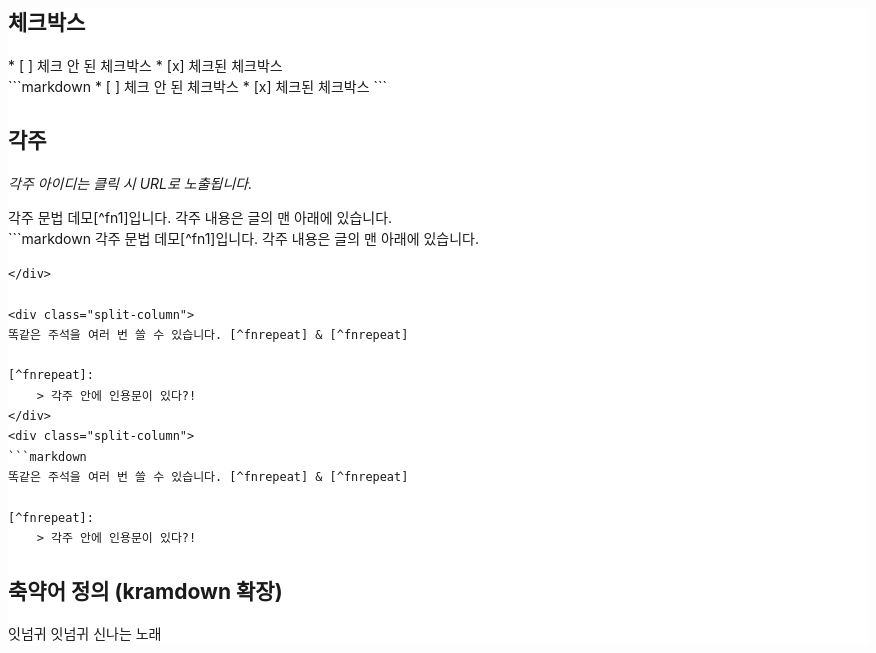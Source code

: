 ## 체크박스

<div class="split">
<div class="split-column">
* [ ] 체크 안 된 체크박스
* [x] 체크된 체크박스
</div>
<div class="split-column">
```markdown
* [ ] 체크 안 된 체크박스
* [x] 체크된 체크박스
```
</div>
</div>

## 각주

*각주 아이디는 클릭 시 URL로 노출됩니다.*

<div class="split">
<div class="split-column">
각주 문법 데모[^fn1]입니다. 각주 내용은 글의 맨 아래에 있습니다.

[^fn1]: 각주 내용입니다. **마크다운 문법**도 쓸 수 있습니다.
</div>
<div class="split-column">
```markdown
각주 문법 데모[^fn1]입니다. 각주 내용은 글의 맨 아래에 있습니다.

[^fn1]: 각주 내용입니다. **마크다운 문법**도 쓸 수 있습니다.
```
</div>

<div class="split-column">
똑같은 주석을 여러 번 쓸 수 있습니다. [^fnrepeat] & [^fnrepeat]

[^fnrepeat]:
	> 각주 안에 인용문이 있다?!
</div>
<div class="split-column">
```markdown
똑같은 주석을 여러 번 쓸 수 있습니다. [^fnrepeat] & [^fnrepeat]

[^fnrepeat]:
	> 각주 안에 인용문이 있다?!
```
</div>
</div>

## 축약어 정의 (kramdown 확장)

<div class="split">
<div class="split-column">
잇넘귀 잇넘귀 신나는 노래


[reference-link]: https://eatch.dev/ "여기도 툴팁을 넣을 수 있습니다."
[reference-link]: https://eatch.dev/ "여기도 툴팁을 넣을 수 있습니다."
[^fn_paragraph]: 어떤 콘텐츠의 바로 아래에 빈 줄이 있으면 그 아래의 콘텐츠와 분리되어 "한 문단"이 됩니다.